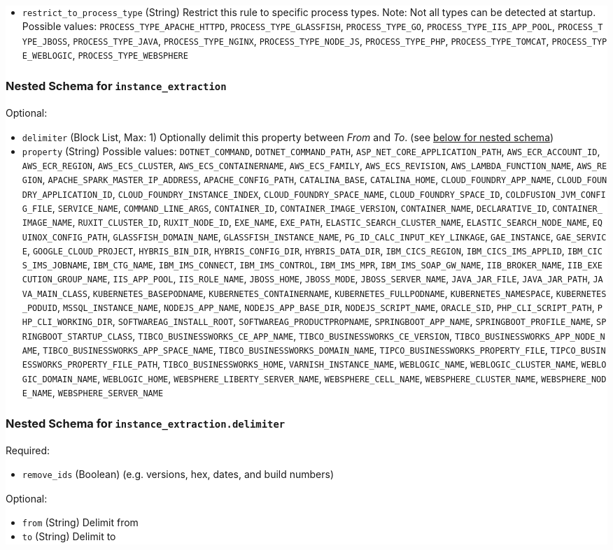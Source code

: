 - `restrict_to_process_type` (String) Restrict this rule to specific process types. Note: Not all types can be detected at startup. Possible values: `PROCESS_TYPE_APACHE_HTTPD`, `PROCESS_TYPE_GLASSFISH`, `PROCESS_TYPE_GO`, `PROCESS_TYPE_IIS_APP_POOL`, `PROCESS_TYPE_JBOSS`, `PROCESS_TYPE_JAVA`, `PROCESS_TYPE_NGINX`, `PROCESS_TYPE_NODE_JS`, `PROCESS_TYPE_PHP`, `PROCESS_TYPE_TOMCAT`, `PROCESS_TYPE_WEBLOGIC`, `PROCESS_TYPE_WEBSPHERE`


<a id="nestedblock--instance_extraction"></a>
### Nested Schema for `instance_extraction`

Optional:

- `delimiter` (Block List, Max: 1) Optionally delimit this property between *From* and *To*. (see [below for nested schema](#nestedblock--instance_extraction--delimiter))
- `property` (String) Possible values: `DOTNET_COMMAND`, `DOTNET_COMMAND_PATH`, `ASP_NET_CORE_APPLICATION_PATH`, `AWS_ECR_ACCOUNT_ID`, `AWS_ECR_REGION`, `AWS_ECS_CLUSTER`, `AWS_ECS_CONTAINERNAME`, `AWS_ECS_FAMILY`, `AWS_ECS_REVISION`, `AWS_LAMBDA_FUNCTION_NAME`, `AWS_REGION`, `APACHE_SPARK_MASTER_IP_ADDRESS`, `APACHE_CONFIG_PATH`, `CATALINA_BASE`, `CATALINA_HOME`, `CLOUD_FOUNDRY_APP_NAME`, `CLOUD_FOUNDRY_APPLICATION_ID`, `CLOUD_FOUNDRY_INSTANCE_INDEX`, `CLOUD_FOUNDRY_SPACE_NAME`, `CLOUD_FOUNDRY_SPACE_ID`, `COLDFUSION_JVM_CONFIG_FILE`, `SERVICE_NAME`, `COMMAND_LINE_ARGS`, `CONTAINER_ID`, `CONTAINER_IMAGE_VERSION`, `CONTAINER_NAME`, `DECLARATIVE_ID`, `CONTAINER_IMAGE_NAME`, `RUXIT_CLUSTER_ID`, `RUXIT_NODE_ID`, `EXE_NAME`, `EXE_PATH`, `ELASTIC_SEARCH_CLUSTER_NAME`, `ELASTIC_SEARCH_NODE_NAME`, `EQUINOX_CONFIG_PATH`, `GLASSFISH_DOMAIN_NAME`, `GLASSFISH_INSTANCE_NAME`, `PG_ID_CALC_INPUT_KEY_LINKAGE`, `GAE_INSTANCE`, `GAE_SERVICE`, `GOOGLE_CLOUD_PROJECT`, `HYBRIS_BIN_DIR`, `HYBRIS_CONFIG_DIR`, `HYBRIS_DATA_DIR`, `IBM_CICS_REGION`, `IBM_CICS_IMS_APPLID`, `IBM_CICS_IMS_JOBNAME`, `IBM_CTG_NAME`, `IBM_IMS_CONNECT`, `IBM_IMS_CONTROL`, `IBM_IMS_MPR`, `IBM_IMS_SOAP_GW_NAME`, `IIB_BROKER_NAME`, `IIB_EXECUTION_GROUP_NAME`, `IIS_APP_POOL`, `IIS_ROLE_NAME`, `JBOSS_HOME`, `JBOSS_MODE`, `JBOSS_SERVER_NAME`, `JAVA_JAR_FILE`, `JAVA_JAR_PATH`, `JAVA_MAIN_CLASS`, `KUBERNETES_BASEPODNAME`, `KUBERNETES_CONTAINERNAME`, `KUBERNETES_FULLPODNAME`, `KUBERNETES_NAMESPACE`, `KUBERNETES_PODUID`, `MSSQL_INSTANCE_NAME`, `NODEJS_APP_NAME`, `NODEJS_APP_BASE_DIR`, `NODEJS_SCRIPT_NAME`, `ORACLE_SID`, `PHP_CLI_SCRIPT_PATH`, `PHP_CLI_WORKING_DIR`, `SOFTWAREAG_INSTALL_ROOT`, `SOFTWAREAG_PRODUCTPROPNAME`, `SPRINGBOOT_APP_NAME`, `SPRINGBOOT_PROFILE_NAME`, `SPRINGBOOT_STARTUP_CLASS`, `TIBCO_BUSINESSWORKS_CE_APP_NAME`, `TIBCO_BUSINESSWORKS_CE_VERSION`, `TIBCO_BUSINESSWORKS_APP_NODE_NAME`, `TIBCO_BUSINESSWORKS_APP_SPACE_NAME`, `TIBCO_BUSINESSWORKS_DOMAIN_NAME`, `TIPCO_BUSINESSWORKS_PROPERTY_FILE`, `TIPCO_BUSINESSWORKS_PROPERTY_FILE_PATH`, `TIBCO_BUSINESSWORKS_HOME`, `VARNISH_INSTANCE_NAME`, `WEBLOGIC_NAME`, `WEBLOGIC_CLUSTER_NAME`, `WEBLOGIC_DOMAIN_NAME`, `WEBLOGIC_HOME`, `WEBSPHERE_LIBERTY_SERVER_NAME`, `WEBSPHERE_CELL_NAME`, `WEBSPHERE_CLUSTER_NAME`, `WEBSPHERE_NODE_NAME`, `WEBSPHERE_SERVER_NAME`

<a id="nestedblock--instance_extraction--delimiter"></a>
### Nested Schema for `instance_extraction.delimiter`

Required:

- `remove_ids` (Boolean) (e.g. versions, hex, dates, and build numbers)

Optional:

- `from` (String) Delimit from
- `to` (String) Delimit to
 